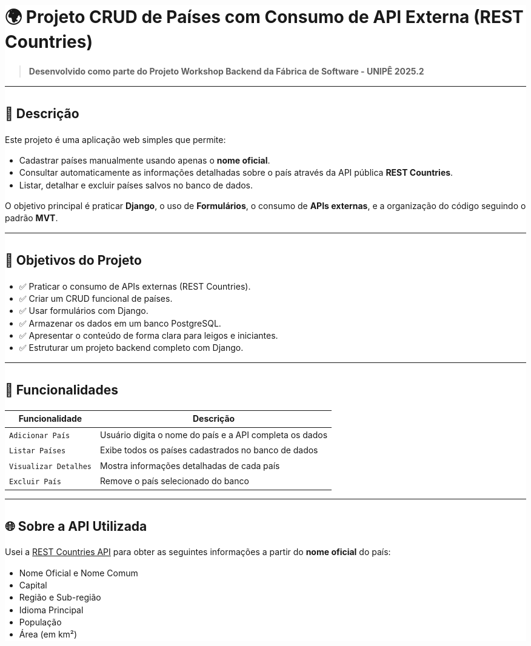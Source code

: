 # 🌍 Projeto CRUD de Países com Consumo de API Externa (REST Countries)

> **Desenvolvido como parte do Projeto Workshop Backend da Fábrica de Software - UNIPÊ 2025.2**

---

## 📌 Descrição

Este projeto é uma aplicação web simples que permite:

- Cadastrar países manualmente usando apenas o **nome oficial**.
- Consultar automaticamente as informações detalhadas sobre o país através da API pública **REST Countries**.
- Listar, detalhar e excluir países salvos no banco de dados.

O objetivo principal é praticar **Django**, o uso de **Formulários**, o consumo de **APIs externas**, e a organização do código seguindo o padrão **MVT**.

---

## 🎯 Objetivos do Projeto

- ✅ Praticar o consumo de APIs externas (REST Countries).
- ✅ Criar um CRUD funcional de países.
- ✅ Usar formulários com Django.
- ✅ Armazenar os dados em um banco PostgreSQL.
- ✅ Apresentar o conteúdo de forma clara para leigos e iniciantes.
- ✅ Estruturar um projeto backend completo com Django.

---

## 🧪 Funcionalidades

| Funcionalidade      | Descrição                                                                 |
|---------------------|---------------------------------------------------------------------------|
| `Adicionar País`    | Usuário digita o nome do país e a API completa os dados                   |
| `Listar Países`     | Exibe todos os países cadastrados no banco de dados                       |
| `Visualizar Detalhes` | Mostra informações detalhadas de cada país                               |
| `Excluir País`      | Remove o país selecionado do banco                                        |

---

## 🌐 Sobre a API Utilizada

Usei a [REST Countries API](https://restcountries.com/) para obter as seguintes informações a partir do **nome oficial** do país:

- Nome Oficial e Nome Comum
- Capital
- Região e Sub-região
- Idioma Principal
- População
- Área (em km²)
